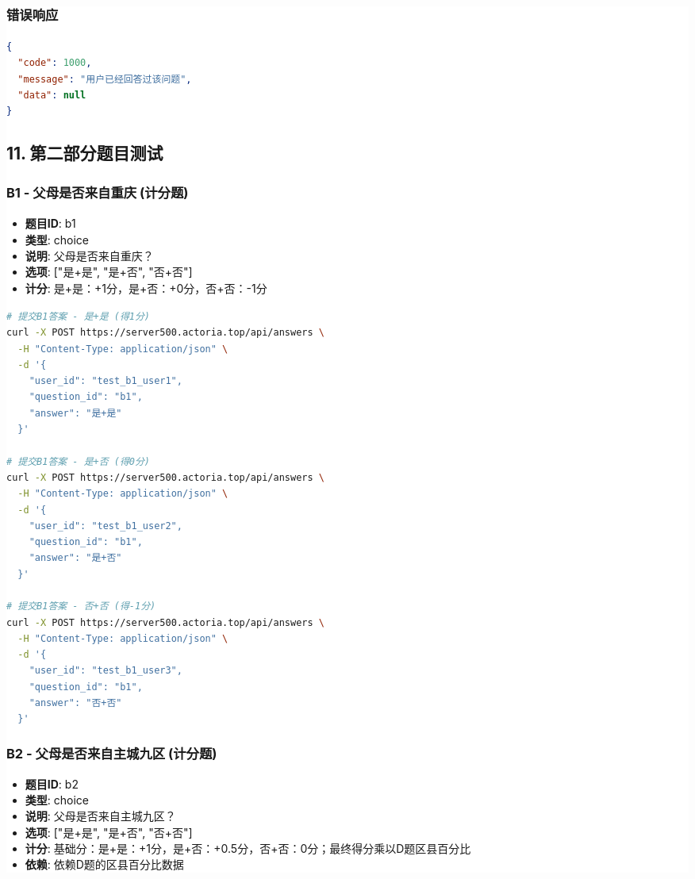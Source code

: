 ### 错误响应

```json
{
  "code": 1000,
  "message": "用户已经回答过该问题",
  "data": null
}
```

## 11. 第二部分题目测试

### B1 - 父母是否来自重庆 (计分题)

- **题目ID**: b1
- **类型**: choice
- **说明**: 父母是否来自重庆？
- **选项**: ["是+是", "是+否", "否+否"]
- **计分**: 是+是：+1分，是+否：+0分，否+否：-1分

```bash
# 提交B1答案 - 是+是 (得1分)
curl -X POST https://server500.actoria.top/api/answers \
  -H "Content-Type: application/json" \
  -d '{
    "user_id": "test_b1_user1",
    "question_id": "b1",
    "answer": "是+是"
  }'

# 提交B1答案 - 是+否 (得0分)
curl -X POST https://server500.actoria.top/api/answers \
  -H "Content-Type: application/json" \
  -d '{
    "user_id": "test_b1_user2",
    "question_id": "b1",
    "answer": "是+否"
  }'

# 提交B1答案 - 否+否 (得-1分)
curl -X POST https://server500.actoria.top/api/answers \
  -H "Content-Type: application/json" \
  -d '{
    "user_id": "test_b1_user3",
    "question_id": "b1",
    "answer": "否+否"
  }'
```

### B2 - 父母是否来自主城九区 (计分题)

- **题目ID**: b2
- **类型**: choice
- **说明**: 父母是否来自主城九区？
- **选项**: ["是+是", "是+否", "否+否"]
- **计分**: 基础分：是+是：+1分，是+否：+0.5分，否+否：0分；最终得分乘以D题区县百分比
- **依赖**: 依赖D题的区县百分比数据
